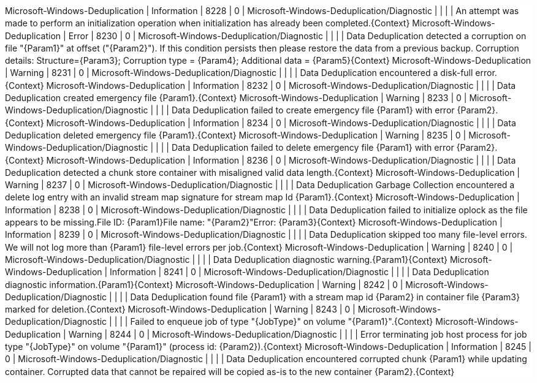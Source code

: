 Microsoft-Windows-Deduplication  |  Information  |  8228      |  0        |  Microsoft-Windows-Deduplication/Diagnostic   |                                                     |          |                               |  An attempt was made to perform an initialization operation when initialization has already been completed.{Context}
Microsoft-Windows-Deduplication  |  Error        |  8230      |  0        |  Microsoft-Windows-Deduplication/Diagnostic   |                                                     |          |                               |  Data Deduplication detected a corruption on file "{Param1}" at offset ("{Param2}").  If this condition persists then please restore the data from a previous backup.  Corruption details: Structure={Param3}; Corruption type = {Param4}; Additional data = {Param5}{Context}
Microsoft-Windows-Deduplication  |  Warning      |  8231      |  0        |  Microsoft-Windows-Deduplication/Diagnostic   |                                                     |          |                               |  Data Deduplication encountered a disk-full error.{Context}
Microsoft-Windows-Deduplication  |  Information  |  8232      |  0        |  Microsoft-Windows-Deduplication/Diagnostic   |                                                     |          |                               |  Data Deduplication created emergency file {Param1}.{Context}
Microsoft-Windows-Deduplication  |  Warning      |  8233      |  0        |  Microsoft-Windows-Deduplication/Diagnostic   |                                                     |          |                               |  Data Deduplication failed to create emergency file {Param1} with error {Param2}.{Context}
Microsoft-Windows-Deduplication  |  Information  |  8234      |  0        |  Microsoft-Windows-Deduplication/Diagnostic   |                                                     |          |                               |  Data Deduplication deleted emergency file {Param1}.{Context}
Microsoft-Windows-Deduplication  |  Warning      |  8235      |  0        |  Microsoft-Windows-Deduplication/Diagnostic   |                                                     |          |                               |  Data Deduplication failed to delete emergency file {Param1} with error {Param2}.{Context}
Microsoft-Windows-Deduplication  |  Information  |  8236      |  0        |  Microsoft-Windows-Deduplication/Diagnostic   |                                                     |          |                               |  Data Deduplication detected a chunk store container with misaligned valid data length.{Context}
Microsoft-Windows-Deduplication  |  Warning      |  8237      |  0        |  Microsoft-Windows-Deduplication/Diagnostic   |                                                     |          |                               |  Data Deduplication Garbage Collection encountered a delete log entry with an invalid stream map signature for stream map Id {Param1}.{Context}
Microsoft-Windows-Deduplication  |  Information  |  8238      |  0        |  Microsoft-Windows-Deduplication/Diagnostic   |                                                     |          |                               |  Data Deduplication failed to initialize oplock as the file appears to be missing.File ID: {Param1}File name: "{Param2}"Error: {Param3}{Context}
Microsoft-Windows-Deduplication  |  Information  |  8239      |  0        |  Microsoft-Windows-Deduplication/Diagnostic   |                                                     |          |                               |  Data Deduplication skipped too many file-level errors. We will not log more than {Param1} file-level errors per job.{Context}
Microsoft-Windows-Deduplication  |  Warning      |  8240      |  0        |  Microsoft-Windows-Deduplication/Diagnostic   |                                                     |          |                               |  Data Deduplication diagnostic warning.{Param1}{Context}
Microsoft-Windows-Deduplication  |  Information  |  8241      |  0        |  Microsoft-Windows-Deduplication/Diagnostic   |                                                     |          |                               |  Data Deduplication diagnostic information.{Param1}{Context}
Microsoft-Windows-Deduplication  |  Warning      |  8242      |  0        |  Microsoft-Windows-Deduplication/Diagnostic   |                                                     |          |                               |  Data Deduplication found file {Param1} with a stream map id {Param2} in container file {Param3} marked for deletion.{Context}
Microsoft-Windows-Deduplication  |  Warning      |  8243      |  0        |  Microsoft-Windows-Deduplication/Diagnostic   |                                                     |          |                               |  Failed to enqueue job of type "{JobType}" on volume "{Param1}".{Context}
Microsoft-Windows-Deduplication  |  Warning      |  8244      |  0        |  Microsoft-Windows-Deduplication/Diagnostic   |                                                     |          |                               |  Error terminating job host process for job type "{JobType}" on volume "{Param1}" (process id: {Param2}).{Context}
Microsoft-Windows-Deduplication  |  Information  |  8245      |  0        |  Microsoft-Windows-Deduplication/Diagnostic   |                                                     |          |                               |  Data Deduplication encountered corrupted chunk {Param1} while updating container. Corrupted data that cannot be repaired will be copied as-is to the new container {Param2}.{Context}
